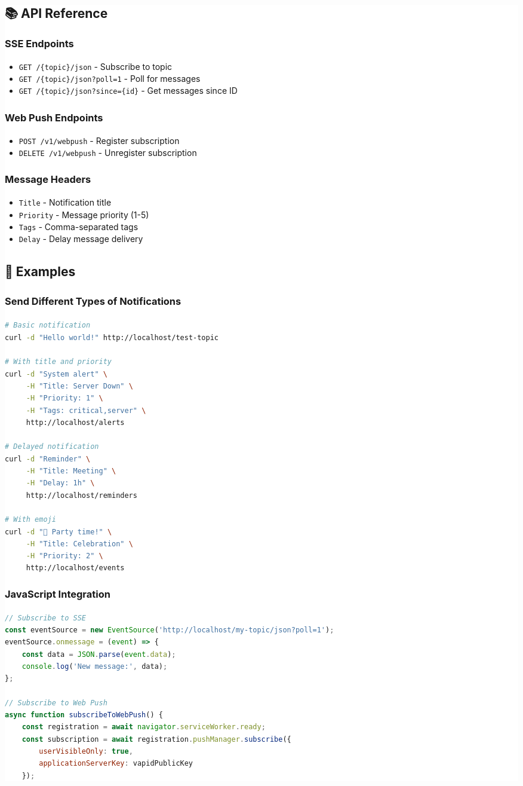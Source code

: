 ## 📚 API Reference

### SSE Endpoints
- `GET /{topic}/json` - Subscribe to topic
- `GET /{topic}/json?poll=1` - Poll for messages
- `GET /{topic}/json?since={id}` - Get messages since ID

### Web Push Endpoints
- `POST /v1/webpush` - Register subscription
- `DELETE /v1/webpush` - Unregister subscription

### Message Headers
- `Title` - Notification title
- `Priority` - Message priority (1-5)
- `Tags` - Comma-separated tags
- `Delay` - Delay message delivery

## 🎯 Examples

### Send Different Types of Notifications

```bash
# Basic notification
curl -d "Hello world!" http://localhost/test-topic

# With title and priority
curl -d "System alert" \
     -H "Title: Server Down" \
     -H "Priority: 1" \
     -H "Tags: critical,server" \
     http://localhost/alerts

# Delayed notification
curl -d "Reminder" \
     -H "Title: Meeting" \
     -H "Delay: 1h" \
     http://localhost/reminders

# With emoji
curl -d "🎉 Party time!" \
     -H "Title: Celebration" \
     -H "Priority: 2" \
     http://localhost/events
```

### JavaScript Integration

```javascript
// Subscribe to SSE
const eventSource = new EventSource('http://localhost/my-topic/json?poll=1');
eventSource.onmessage = (event) => {
    const data = JSON.parse(event.data);
    console.log('New message:', data);
};

// Subscribe to Web Push
async function subscribeToWebPush() {
    const registration = await navigator.serviceWorker.ready;
    const subscription = await registration.pushManager.subscribe({
        userVisibleOnly: true,
        applicationServerKey: vapidPublicKey
    });
```